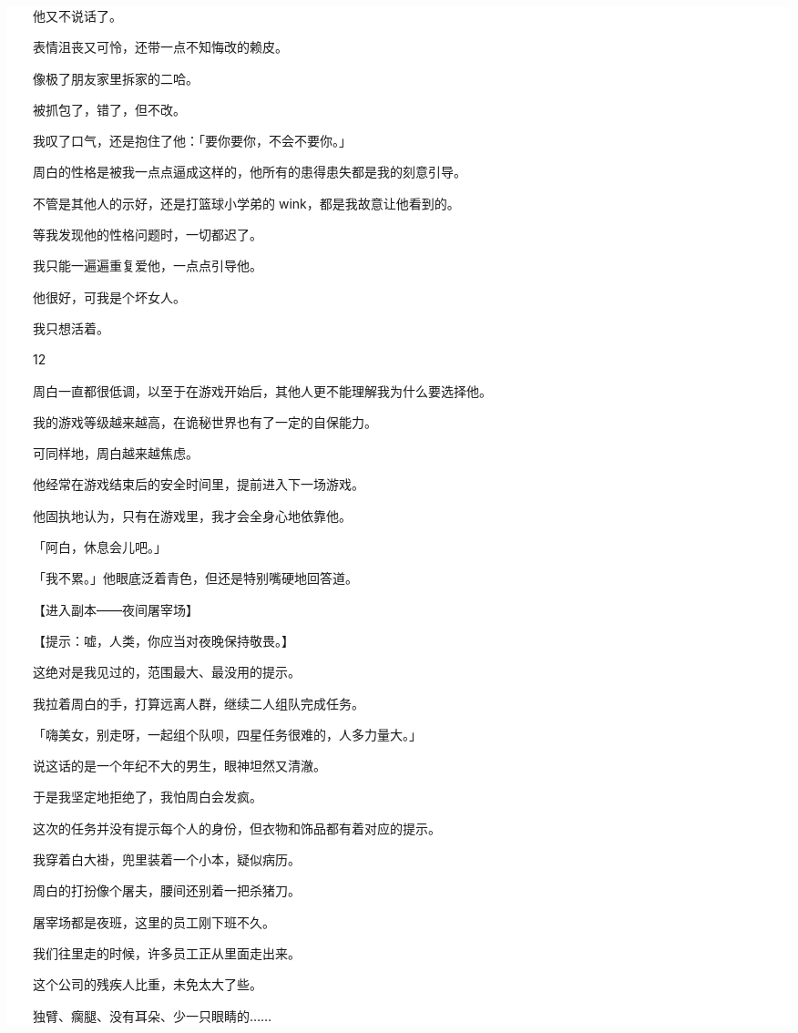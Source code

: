 &emsp;&emsp;他又不说话了。  
  
&emsp;&emsp;表情沮丧又可怜，还带一点不知悔改的赖皮。  
  
&emsp;&emsp;像极了朋友家里拆家的二哈。  
  
&emsp;&emsp;被抓包了，错了，但不改。  
  
&emsp;&emsp;我叹了口气，还是抱住了他：「要你要你，不会不要你。」  
  
&emsp;&emsp;周白的性格是被我一点点逼成这样的，他所有的患得患失都是我的刻意引导。  
  
&emsp;&emsp;不管是其他人的示好，还是打篮球小学弟的 wink，都是我故意让他看到的。  
  
&emsp;&emsp;等我发现他的性格问题时，一切都迟了。  
  
&emsp;&emsp;我只能一遍遍重复爱他，一点点引导他。  
  
&emsp;&emsp;他很好，可我是个坏女人。  
  
&emsp;&emsp;我只想活着。  
  
&emsp;&emsp;12  
  
&emsp;&emsp;周白一直都很低调，以至于在游戏开始后，其他人更不能理解我为什么要选择他。  
  
&emsp;&emsp;我的游戏等级越来越高，在诡秘世界也有了一定的自保能力。  
  
&emsp;&emsp;可同样地，周白越来越焦虑。  
  
&emsp;&emsp;他经常在游戏结束后的安全时间里，提前进入下一场游戏。  
  
&emsp;&emsp;他固执地认为，只有在游戏里，我才会全身心地依靠他。  
  
&emsp;&emsp;「阿白，休息会儿吧。」  
  
&emsp;&emsp;「我不累。」他眼底泛着青色，但还是特别嘴硬地回答道。  
  
&emsp;&emsp;【进入副本——夜间屠宰场】  
  
&emsp;&emsp;【提示：嘘，人类，你应当对夜晚保持敬畏。】  
  
&emsp;&emsp;这绝对是我见过的，范围最大、最没用的提示。  
  
&emsp;&emsp;我拉着周白的手，打算远离人群，继续二人组队完成任务。  
  
&emsp;&emsp;「嗨美女，别走呀，一起组个队呗，四星任务很难的，人多力量大。」  
  
&emsp;&emsp;说这话的是一个年纪不大的男生，眼神坦然又清澈。  
  
&emsp;&emsp;于是我坚定地拒绝了，我怕周白会发疯。  
  
&emsp;&emsp;这次的任务并没有提示每个人的身份，但衣物和饰品都有着对应的提示。  
  
&emsp;&emsp;我穿着白大褂，兜里装着一个小本，疑似病历。  
  
&emsp;&emsp;周白的打扮像个屠夫，腰间还别着一把杀猪刀。  
  
&emsp;&emsp;屠宰场都是夜班，这里的员工刚下班不久。  
  
&emsp;&emsp;我们往里走的时候，许多员工正从里面走出来。  
  
&emsp;&emsp;这个公司的残疾人比重，未免太大了些。  
  
&emsp;&emsp;独臂、瘸腿、没有耳朵、少一只眼睛的……  
  